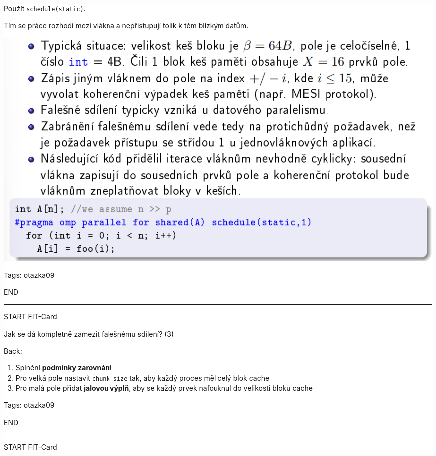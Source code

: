 Použít `schedule(static)`.

Tím se práce rozhodí mezi vlákna a nepřistupují tolik k těm blízkým datům.


![](../../../Assets/Pasted%20image%2020250313103303.png)

Tags: otazka09


END

---


START
FIT-Card

Jak se dá kompletně zamezit falešnému sdílení? (3)

Back:

1. Splnění **podmínky zarovnání**
2. Pro velká pole nastavit `chunk_size` tak, aby každý proces měl celý blok cache
3. Pro malá pole přidat **jalovou výplň**, aby se každý prvek nafouknul do velikosti bloku cache 

Tags: otazka09

END

---


START
FIT-Card
